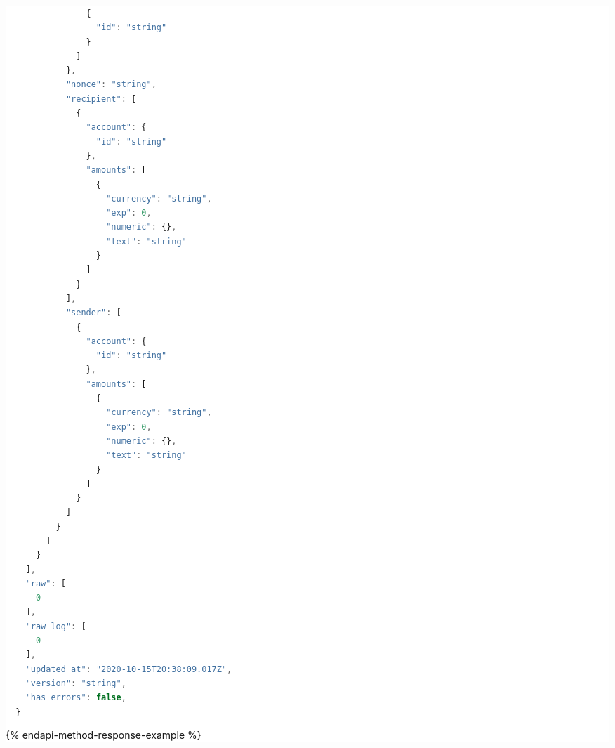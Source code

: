 ```javascript
                {
                  "id": "string"
                }
              ]
            },
            "nonce": "string",
            "recipient": [
              {
                "account": {
                  "id": "string"
                },
                "amounts": [
                  {
                    "currency": "string",
                    "exp": 0,
                    "numeric": {},
                    "text": "string"
                  }
                ]
              }
            ],
            "sender": [
              {
                "account": {
                  "id": "string"
                },
                "amounts": [
                  {
                    "currency": "string",
                    "exp": 0,
                    "numeric": {},
                    "text": "string"
                  }
                ]
              }
            ]
          }
        ]
      }
    ],
    "raw": [
      0
    ],
    "raw_log": [
      0
    ],
    "updated_at": "2020-10-15T20:38:09.017Z",
    "version": "string",
    "has_errors": false,
  }
```
{% endapi-method-response-example %}
